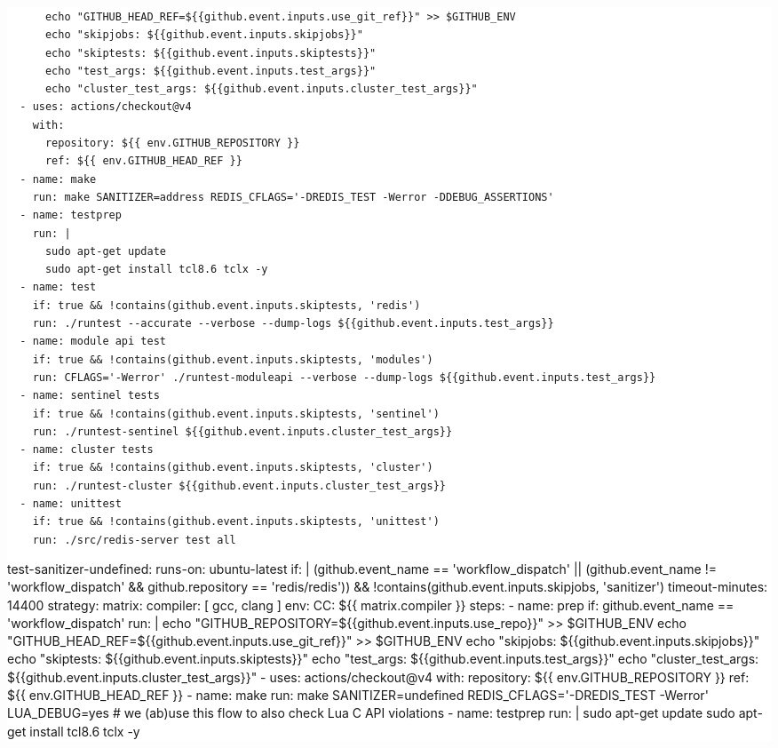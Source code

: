           echo "GITHUB_HEAD_REF=${{github.event.inputs.use_git_ref}}" >> $GITHUB_ENV
          echo "skipjobs: ${{github.event.inputs.skipjobs}}"
          echo "skiptests: ${{github.event.inputs.skiptests}}"
          echo "test_args: ${{github.event.inputs.test_args}}"
          echo "cluster_test_args: ${{github.event.inputs.cluster_test_args}}"
      - uses: actions/checkout@v4
        with:
          repository: ${{ env.GITHUB_REPOSITORY }}
          ref: ${{ env.GITHUB_HEAD_REF }}
      - name: make
        run: make SANITIZER=address REDIS_CFLAGS='-DREDIS_TEST -Werror -DDEBUG_ASSERTIONS'
      - name: testprep
        run: |
          sudo apt-get update
          sudo apt-get install tcl8.6 tclx -y
      - name: test
        if: true && !contains(github.event.inputs.skiptests, 'redis')
        run: ./runtest --accurate --verbose --dump-logs ${{github.event.inputs.test_args}}
      - name: module api test
        if: true && !contains(github.event.inputs.skiptests, 'modules')
        run: CFLAGS='-Werror' ./runtest-moduleapi --verbose --dump-logs ${{github.event.inputs.test_args}}
      - name: sentinel tests
        if: true && !contains(github.event.inputs.skiptests, 'sentinel')
        run: ./runtest-sentinel ${{github.event.inputs.cluster_test_args}}
      - name: cluster tests
        if: true && !contains(github.event.inputs.skiptests, 'cluster')
        run: ./runtest-cluster ${{github.event.inputs.cluster_test_args}}
      - name: unittest
        if: true && !contains(github.event.inputs.skiptests, 'unittest')
        run: ./src/redis-server test all

  test-sanitizer-undefined:
    runs-on: ubuntu-latest
    if: |
      (github.event_name == 'workflow_dispatch' || (github.event_name != 'workflow_dispatch' && github.repository == 'redis/redis')) &&
      !contains(github.event.inputs.skipjobs, 'sanitizer')
    timeout-minutes: 14400
    strategy:
      matrix:
        compiler: [ gcc, clang ]
    env:
      CC: ${{ matrix.compiler }}
    steps:
      - name: prep
        if: github.event_name == 'workflow_dispatch'
        run: |
          echo "GITHUB_REPOSITORY=${{github.event.inputs.use_repo}}" >> $GITHUB_ENV
          echo "GITHUB_HEAD_REF=${{github.event.inputs.use_git_ref}}" >> $GITHUB_ENV
          echo "skipjobs: ${{github.event.inputs.skipjobs}}"
          echo "skiptests: ${{github.event.inputs.skiptests}}"
          echo "test_args: ${{github.event.inputs.test_args}}"
          echo "cluster_test_args: ${{github.event.inputs.cluster_test_args}}"
      - uses: actions/checkout@v4
        with:
          repository: ${{ env.GITHUB_REPOSITORY }}
          ref: ${{ env.GITHUB_HEAD_REF }}
      - name: make
        run: make SANITIZER=undefined REDIS_CFLAGS='-DREDIS_TEST -Werror' LUA_DEBUG=yes # we (ab)use this flow to also check Lua C API violations
      - name: testprep
        run: |
          sudo apt-get update
          sudo apt-get install tcl8.6 tclx -y